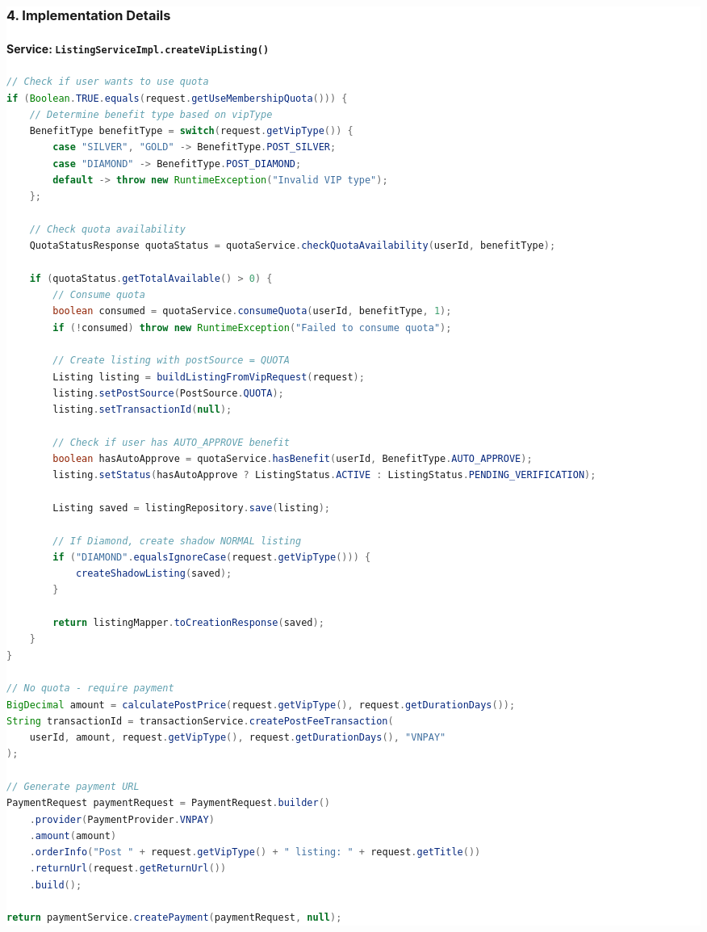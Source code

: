 ### 4. Implementation Details

#### Service: `ListingServiceImpl.createVipListing()`

```java
// Check if user wants to use quota
if (Boolean.TRUE.equals(request.getUseMembershipQuota())) {
    // Determine benefit type based on vipType
    BenefitType benefitType = switch(request.getVipType()) {
        case "SILVER", "GOLD" -> BenefitType.POST_SILVER;
        case "DIAMOND" -> BenefitType.POST_DIAMOND;
        default -> throw new RuntimeException("Invalid VIP type");
    };

    // Check quota availability
    QuotaStatusResponse quotaStatus = quotaService.checkQuotaAvailability(userId, benefitType);

    if (quotaStatus.getTotalAvailable() > 0) {
        // Consume quota
        boolean consumed = quotaService.consumeQuota(userId, benefitType, 1);
        if (!consumed) throw new RuntimeException("Failed to consume quota");

        // Create listing with postSource = QUOTA
        Listing listing = buildListingFromVipRequest(request);
        listing.setPostSource(PostSource.QUOTA);
        listing.setTransactionId(null);

        // Check if user has AUTO_APPROVE benefit
        boolean hasAutoApprove = quotaService.hasBenefit(userId, BenefitType.AUTO_APPROVE);
        listing.setStatus(hasAutoApprove ? ListingStatus.ACTIVE : ListingStatus.PENDING_VERIFICATION);

        Listing saved = listingRepository.save(listing);

        // If Diamond, create shadow NORMAL listing
        if ("DIAMOND".equalsIgnoreCase(request.getVipType())) {
            createShadowListing(saved);
        }

        return listingMapper.toCreationResponse(saved);
    }
}

// No quota - require payment
BigDecimal amount = calculatePostPrice(request.getVipType(), request.getDurationDays());
String transactionId = transactionService.createPostFeeTransaction(
    userId, amount, request.getVipType(), request.getDurationDays(), "VNPAY"
);

// Generate payment URL
PaymentRequest paymentRequest = PaymentRequest.builder()
    .provider(PaymentProvider.VNPAY)
    .amount(amount)
    .orderInfo("Post " + request.getVipType() + " listing: " + request.getTitle())
    .returnUrl(request.getReturnUrl())
    .build();

return paymentService.createPayment(paymentRequest, null);
```

